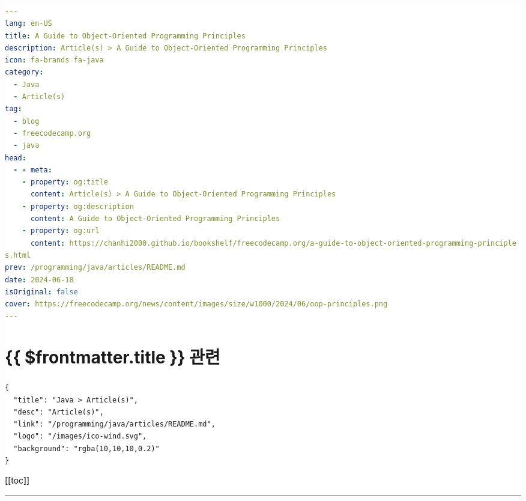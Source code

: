 ```yaml
---
lang: en-US
title: A Guide to Object-Oriented Programming Principles
description: Article(s) > A Guide to Object-Oriented Programming Principles
icon: fa-brands fa-java
category: 
  - Java
  - Article(s)
tag: 
  - blog
  - freecodecamp.org
  - java
head:
  - - meta:
    - property: og:title
      content: Article(s) > A Guide to Object-Oriented Programming Principles
    - property: og:description
      content: A Guide to Object-Oriented Programming Principles
    - property: og:url
      content: https://chanhi2000.github.io/bookshelf/freecodecamp.org/a-guide-to-object-oriented-programming-principles.html
prev: /programming/java/articles/README.md
date: 2024-06-18
isOriginal: false
cover: https://freecodecamp.org/news/content/images/size/w1000/2024/06/oop-principles.png
---
```


# {{ $frontmatter.title }} 관련

```component VPCard
{
  "title": "Java > Article(s)",
  "desc": "Article(s)",
  "link": "/programming/java/articles/README.md",
  "logo": "/images/ico-wind.svg",
  "background": "rgba(10,10,10,0.2)"
}
```

[[toc]]

---

<SiteInfo
  name="A Guide to Object-Oriented Programming Principles"
  desc="A programming language is generally classified based on its support for one or more paradigms. Object-oriented programming is one such paradigm, where the code is organized as objects. It is used to develop desktop and mobile applications or more complex web or enterprise applications. Using object-oriented programming, you can build..."
  url="https://freecodecamp.org/news/a-guide-to-object-oriented-programming-principles/"
  logo="https://cdn.freecodecamp.org/universal/favicons/favicon.ico"
  preview="https://freecodecamp.org/news/content/images/size/w1000/2024/06/oop-principles.png"/>
